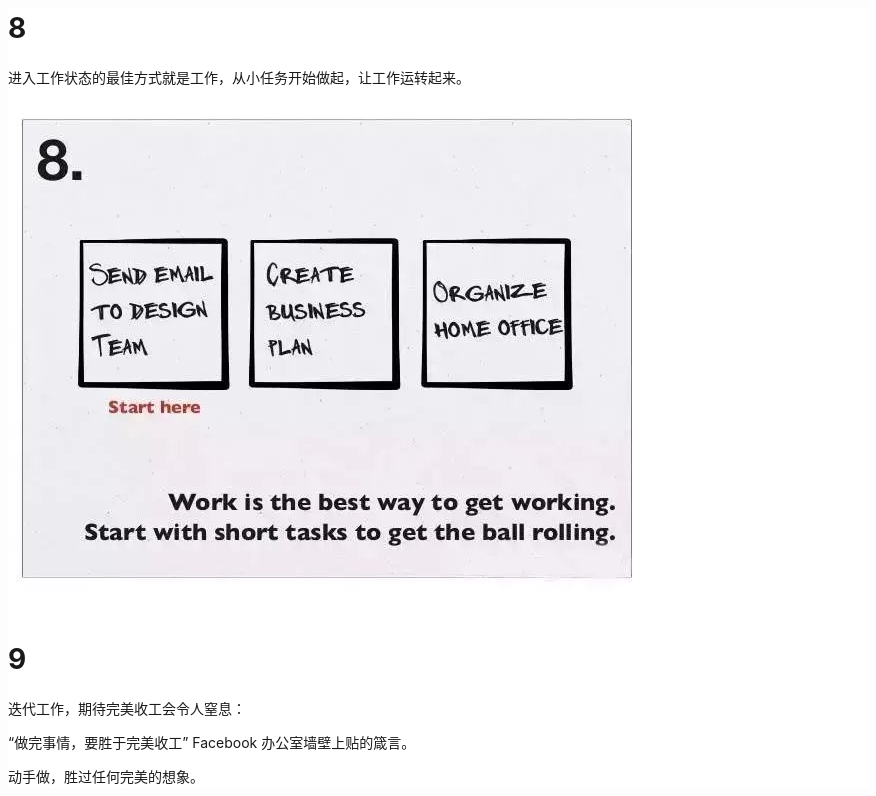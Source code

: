 # 8

进入工作状态的最佳方式就是工作，从小任务开始做起，让工作运转起来。

![8](assets/ZKBG8.jpg)

# 9

迭代工作，期待完美收工会令人窒息：

“做完事情，要胜于完美收工” Facebook 办公室墙壁上贴的箴言。

动手做，胜过任何完美的想象。
